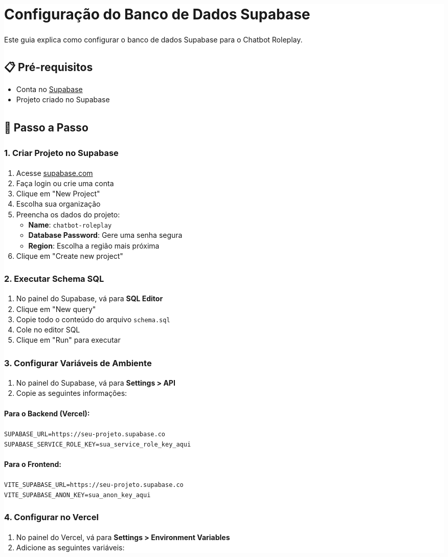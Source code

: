 # Configuração do Banco de Dados Supabase

Este guia explica como configurar o banco de dados Supabase para o Chatbot Roleplay.

## 📋 Pré-requisitos

- Conta no [Supabase](https://supabase.com/)
- Projeto criado no Supabase

## 🚀 Passo a Passo

### 1. Criar Projeto no Supabase

1. Acesse [supabase.com](https://supabase.com/)
2. Faça login ou crie uma conta
3. Clique em "New Project"
4. Escolha sua organização
5. Preencha os dados do projeto:
   - **Name**: `chatbot-roleplay`
   - **Database Password**: Gere uma senha segura
   - **Region**: Escolha a região mais próxima
6. Clique em "Create new project"

### 2. Executar Schema SQL

1. No painel do Supabase, vá para **SQL Editor**
2. Clique em "New query"
3. Copie todo o conteúdo do arquivo `schema.sql`
4. Cole no editor SQL
5. Clique em "Run" para executar

### 3. Configurar Variáveis de Ambiente

1. No painel do Supabase, vá para **Settings > API**
2. Copie as seguintes informações:

#### Para o Backend (Vercel):
```env
SUPABASE_URL=https://seu-projeto.supabase.co
SUPABASE_SERVICE_ROLE_KEY=sua_service_role_key_aqui
```

#### Para o Frontend:
```env
VITE_SUPABASE_URL=https://seu-projeto.supabase.co
VITE_SUPABASE_ANON_KEY=sua_anon_key_aqui
```

### 4. Configurar no Vercel

1. No painel do Vercel, vá para **Settings > Environment Variables**
2. Adicione as seguintes variáveis:
